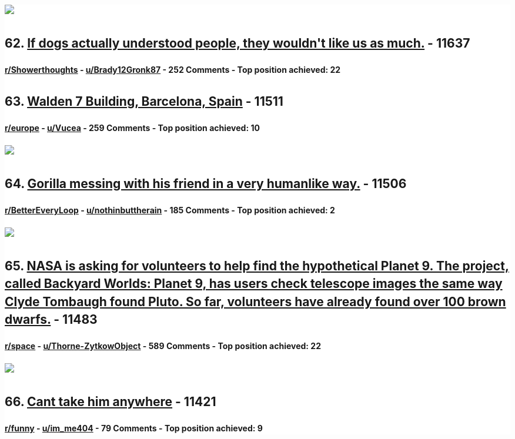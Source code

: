 <a href="https://v.redd.it/zlu608psghi51"><img src="https://b.thumbs.redditmedia.com/sW9Ne48sznxWXAvnOdohv7lm6h3HLwZaqLT5kXMZ63w.jpg"></img></a>

## 62. [If dogs actually understood people, they wouldn't like us as much.](http://reddit.com/r/Showerthoughts/comments/ieexrc/if_dogs_actually_understood_people_they_wouldnt/) - 11637
#### [r/Showerthoughts](http://reddit.com/r/Showerthoughts) - [u/Brady12Gronk87](http://reddit.com/u/Brady12Gronk87) - 252 Comments - Top position achieved: 22

## 63. [Walden 7 Building, Barcelona, Spain](http://reddit.com/r/europe/comments/iecxdz/walden_7_building_barcelona_spain/) - 11511
#### [r/europe](http://reddit.com/r/europe) - [u/Vucea](http://reddit.com/u/Vucea) - 259 Comments - Top position achieved: 10

<a href="https://i.redd.it/vm9j3f2yohi51.jpg"><img src="https://b.thumbs.redditmedia.com/XuZQq8cIj0SgjwM9yPCgJEpPIc4b87DJxtPv-XOcvyc.jpg"></img></a>

## 64. [Gorilla messing with his friend in a very humanlike way.](http://reddit.com/r/BetterEveryLoop/comments/iegigs/gorilla_messing_with_his_friend_in_a_very/) - 11506
#### [r/BetterEveryLoop](http://reddit.com/r/BetterEveryLoop) - [u/nothinbuttherain](http://reddit.com/u/nothinbuttherain) - 185 Comments - Top position achieved: 2

<a href="https://i.imgur.com/Cbbesq1.gif"><img src="https://b.thumbs.redditmedia.com/IWNcrFdKMdCZTLCkagnwQA9hcR5XFRWipgR8FlvvtDA.jpg"></img></a>

## 65. [NASA is asking for volunteers to help find the hypothetical Planet 9. The project, called Backyard Worlds: Planet 9, has users check telescope images the same way Clyde Tombaugh found Pluto. So far, volunteers have already found over 100 brown dwarfs.](http://reddit.com/r/space/comments/iea2og/nasa_is_asking_for_volunteers_to_help_find_the/) - 11483
#### [r/space](http://reddit.com/r/space) - [u/Thorne-ZytkowObject](http://reddit.com/u/Thorne-ZytkowObject) - 589 Comments - Top position achieved: 22

<a href="https://astronomy.com/news/2020/08/5-nasa-science-projects-that-can-help-teach-kids-astronomy"><img src="https://a.thumbs.redditmedia.com/wwG8Cn_rFLLUX7cXpDHU1DQIhN5WCEQ0qCJyj5OC100.jpg"></img></a>

## 66. [Cant take him anywhere](http://reddit.com/r/funny/comments/iea7bc/cant_take_him_anywhere/) - 11421
#### [r/funny](http://reddit.com/r/funny) - [u/im_me404](http://reddit.com/u/im_me404) - 79 Comments - Top position achieved: 9
